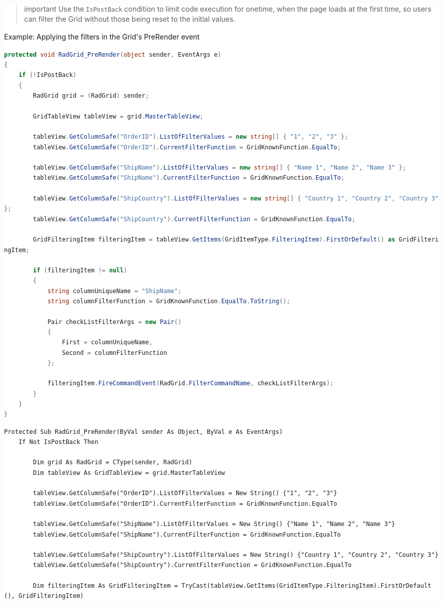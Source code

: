>important Use the `IsPostBack` condition to limit code execution for onetime, when the page loads at the first time, so users can filter the Grid without those being reset to the initial values.

Example: Applying the filters in the Grid's PreRender event

````C#
protected void RadGrid_PreRender(object sender, EventArgs e)
{
    if (!IsPostBack)
    {
        RadGrid grid = (RadGrid) sender;

        GridTableView tableView = grid.MasterTableView;

        tableView.GetColumnSafe("OrderID").ListOfFilterValues = new string[] { "1", "2", "3" };
        tableView.GetColumnSafe("OrderID").CurrentFilterFunction = GridKnownFunction.EqualTo;

        tableView.GetColumnSafe("ShipName").ListOfFilterValues = new string[] { "Name 1", "Name 2", "Name 3" };
        tableView.GetColumnSafe("ShipName").CurrentFilterFunction = GridKnownFunction.EqualTo;

        tableView.GetColumnSafe("ShipCountry").ListOfFilterValues = new string[] { "Country 1", "Country 2", "Country 3" };
        tableView.GetColumnSafe("ShipCountry").CurrentFilterFunction = GridKnownFunction.EqualTo;

        GridFilteringItem filteringItem = tableView.GetItems(GridItemType.FilteringItem).FirstOrDefault() as GridFilteringItem;

        if (filteringItem != null)
        {
            string columnUniqueName = "ShipName";
            string columnFilterFunction = GridKnownFunction.EqualTo.ToString();

            Pair checkListFilterArgs = new Pair()
            {
                First = columnUniqueName,
                Second = columnFilterFunction
            };

            filteringItem.FireCommandEvent(RadGrid.FilterCommandName, checkListFilterArgs);
        }
    }
}
````
````VB
Protected Sub RadGrid_PreRender(ByVal sender As Object, ByVal e As EventArgs)
    If Not IsPostBack Then

        Dim grid As RadGrid = CType(sender, RadGrid)
        Dim tableView As GridTableView = grid.MasterTableView

        tableView.GetColumnSafe("OrderID").ListOfFilterValues = New String() {"1", "2", "3"}
        tableView.GetColumnSafe("OrderID").CurrentFilterFunction = GridKnownFunction.EqualTo

        tableView.GetColumnSafe("ShipName").ListOfFilterValues = New String() {"Name 1", "Name 2", "Name 3"}
        tableView.GetColumnSafe("ShipName").CurrentFilterFunction = GridKnownFunction.EqualTo

        tableView.GetColumnSafe("ShipCountry").ListOfFilterValues = New String() {"Country 1", "Country 2", "Country 3"}
        tableView.GetColumnSafe("ShipCountry").CurrentFilterFunction = GridKnownFunction.EqualTo

        Dim filteringItem As GridFilteringItem = TryCast(tableView.GetItems(GridItemType.FilteringItem).FirstOrDefault(), GridFilteringItem)

````